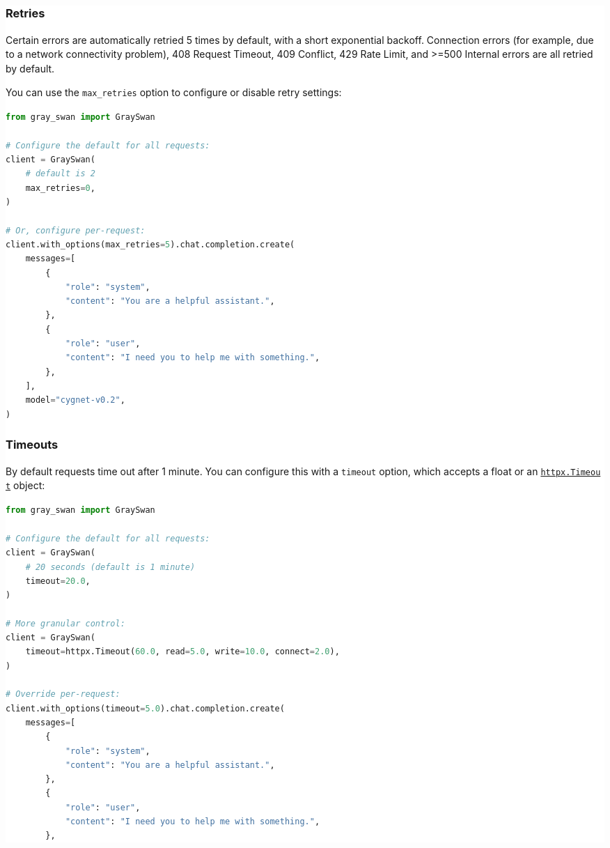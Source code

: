 ### Retries

Certain errors are automatically retried 5 times by default, with a short exponential backoff.
Connection errors (for example, due to a network connectivity problem), 408 Request Timeout, 409 Conflict,
429 Rate Limit, and >=500 Internal errors are all retried by default.

You can use the `max_retries` option to configure or disable retry settings:

```python
from gray_swan import GraySwan

# Configure the default for all requests:
client = GraySwan(
    # default is 2
    max_retries=0,
)

# Or, configure per-request:
client.with_options(max_retries=5).chat.completion.create(
    messages=[
        {
            "role": "system",
            "content": "You are a helpful assistant.",
        },
        {
            "role": "user",
            "content": "I need you to help me with something.",
        },
    ],
    model="cygnet-v0.2",
)
```

### Timeouts

By default requests time out after 1 minute. You can configure this with a `timeout` option,
which accepts a float or an [`httpx.Timeout`](https://www.python-httpx.org/advanced/#fine-tuning-the-configuration) object:

```python
from gray_swan import GraySwan

# Configure the default for all requests:
client = GraySwan(
    # 20 seconds (default is 1 minute)
    timeout=20.0,
)

# More granular control:
client = GraySwan(
    timeout=httpx.Timeout(60.0, read=5.0, write=10.0, connect=2.0),
)

# Override per-request:
client.with_options(timeout=5.0).chat.completion.create(
    messages=[
        {
            "role": "system",
            "content": "You are a helpful assistant.",
        },
        {
            "role": "user",
            "content": "I need you to help me with something.",
        },
```